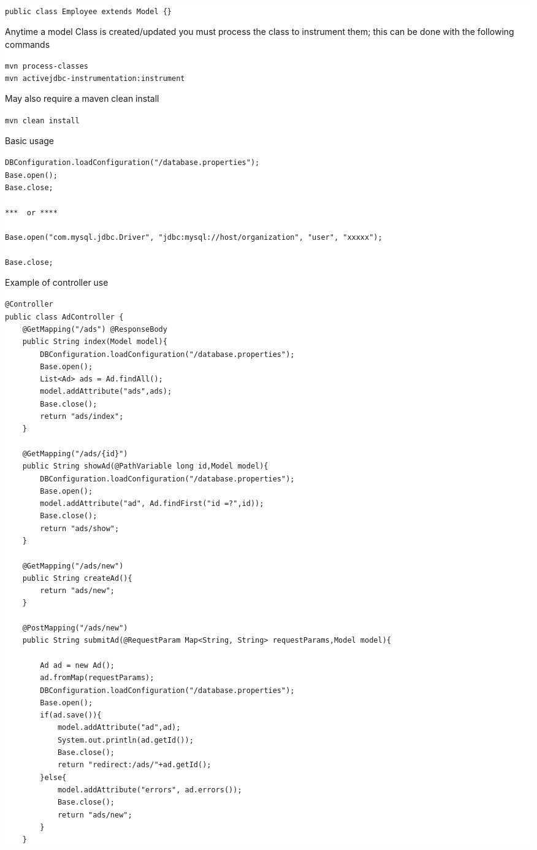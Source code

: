     public class Employee extends Model {}

Anytime a model Class is created/updated you must process the class to instrument them;
this can be done with the following commands

    mvn process-classes
    mvn activejdbc-instrumentation:instrument
    
May also require a maven clean install

    mvn clean install


Basic usage

    DBConfiguration.loadConfiguration("/database.properties");
    Base.open();
    Base.close;
    
    ***  or ****
   
    Base.open("com.mysql.jdbc.Driver", "jdbc:mysql://host/organization", "user", "xxxxx");
    
    Base.close;
    
Example of controller use

    @Controller
    public class AdController {
        @GetMapping("/ads") @ResponseBody
        public String index(Model model){
            DBConfiguration.loadConfiguration("/database.properties");
            Base.open();
            List<Ad> ads = Ad.findAll();
            model.addAttribute("ads",ads);
            Base.close();
            return "ads/index";
        }
    
        @GetMapping("/ads/{id}")
        public String showAd(@PathVariable long id,Model model){
            DBConfiguration.loadConfiguration("/database.properties");
            Base.open();
            model.addAttribute("ad", Ad.findFirst("id =?",id));
            Base.close();
            return "ads/show";
        }
    
        @GetMapping("/ads/new")
        public String createAd(){
            return "ads/new";
        }
    
        @PostMapping("/ads/new")
        public String submitAd(@RequestParam Map<String, String> requestParams,Model model){
    
            Ad ad = new Ad();
            ad.fromMap(requestParams);
            DBConfiguration.loadConfiguration("/database.properties");
            Base.open();
            if(ad.save()){
                model.addAttribute("ad",ad);
                System.out.println(ad.getId());
                Base.close();
                return "redirect:/ads/"+ad.getId();
            }else{
                model.addAttribute("errors", ad.errors());
                Base.close();
                return "ads/new";
            }
        }